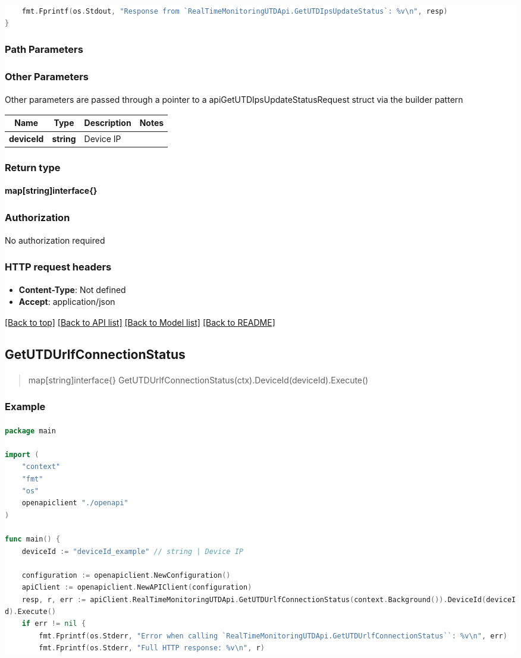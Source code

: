 ```go
    fmt.Fprintf(os.Stdout, "Response from `RealTimeMonitoringUTDApi.GetUTDIpsUpdateStatus`: %v\n", resp)
}
```

### Path Parameters



### Other Parameters

Other parameters are passed through a pointer to a apiGetUTDIpsUpdateStatusRequest struct via the builder pattern


Name | Type | Description  | Notes
------------- | ------------- | ------------- | -------------
 **deviceId** | **string** | Device IP | 

### Return type

**map[string]interface{}**

### Authorization

No authorization required

### HTTP request headers

- **Content-Type**: Not defined
- **Accept**: application/json

[[Back to top]](#) [[Back to API list]](../README.md#documentation-for-api-endpoints)
[[Back to Model list]](../README.md#documentation-for-models)
[[Back to README]](../README.md)


## GetUTDUrlfConnectionStatus

> map[string]interface{} GetUTDUrlfConnectionStatus(ctx).DeviceId(deviceId).Execute()





### Example

```go
package main

import (
    "context"
    "fmt"
    "os"
    openapiclient "./openapi"
)

func main() {
    deviceId := "deviceId_example" // string | Device IP

    configuration := openapiclient.NewConfiguration()
    apiClient := openapiclient.NewAPIClient(configuration)
    resp, r, err := apiClient.RealTimeMonitoringUTDApi.GetUTDUrlfConnectionStatus(context.Background()).DeviceId(deviceId).Execute()
    if err != nil {
        fmt.Fprintf(os.Stderr, "Error when calling `RealTimeMonitoringUTDApi.GetUTDUrlfConnectionStatus``: %v\n", err)
        fmt.Fprintf(os.Stderr, "Full HTTP response: %v\n", r)
```